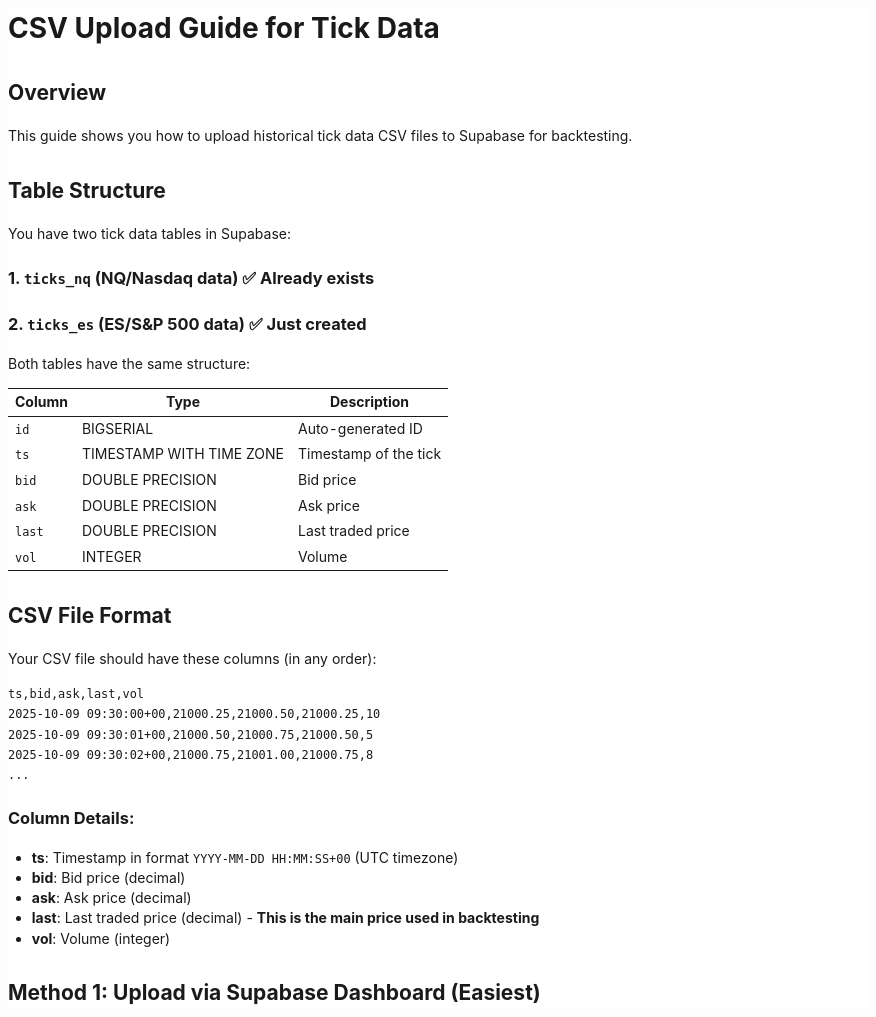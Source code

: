 # CSV Upload Guide for Tick Data

## Overview

This guide shows you how to upload historical tick data CSV files to Supabase for backtesting.

## Table Structure

You have two tick data tables in Supabase:

### 1. `ticks_nq` (NQ/Nasdaq data) ✅ Already exists
### 2. `ticks_es` (ES/S&P 500 data) ✅ Just created

Both tables have the same structure:

| Column | Type | Description |
|--------|------|-------------|
| `id` | BIGSERIAL | Auto-generated ID |
| `ts` | TIMESTAMP WITH TIME ZONE | Timestamp of the tick |
| `bid` | DOUBLE PRECISION | Bid price |
| `ask` | DOUBLE PRECISION | Ask price |
| `last` | DOUBLE PRECISION | Last traded price |
| `vol` | INTEGER | Volume |

## CSV File Format

Your CSV file should have these columns (in any order):

```csv
ts,bid,ask,last,vol
2025-10-09 09:30:00+00,21000.25,21000.50,21000.25,10
2025-10-09 09:30:01+00,21000.50,21000.75,21000.50,5
2025-10-09 09:30:02+00,21000.75,21001.00,21000.75,8
...
```

### Column Details:

- **ts**: Timestamp in format `YYYY-MM-DD HH:MM:SS+00` (UTC timezone)
- **bid**: Bid price (decimal)
- **ask**: Ask price (decimal)
- **last**: Last traded price (decimal) - **This is the main price used in backtesting**
- **vol**: Volume (integer)

## Method 1: Upload via Supabase Dashboard (Easiest)

